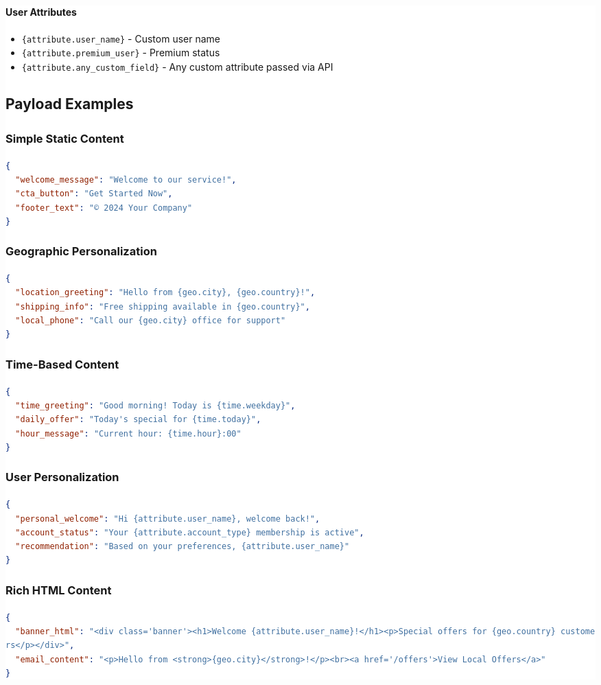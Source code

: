 #### User Attributes
- `{attribute.user_name}` - Custom user name
- `{attribute.premium_user}` - Premium status
- `{attribute.any_custom_field}` - Any custom attribute passed via API

## Payload Examples

### Simple Static Content
```json
{
  "welcome_message": "Welcome to our service!",
  "cta_button": "Get Started Now",
  "footer_text": "© 2024 Your Company"
}
```

### Geographic Personalization
```json
{
  "location_greeting": "Hello from {geo.city}, {geo.country}!",
  "shipping_info": "Free shipping available in {geo.country}",
  "local_phone": "Call our {geo.city} office for support"
}
```

### Time-Based Content
```json
{
  "time_greeting": "Good morning! Today is {time.weekday}",
  "daily_offer": "Today's special for {time.today}",
  "hour_message": "Current hour: {time.hour}:00"
}
```

### User Personalization
```json
{
  "personal_welcome": "Hi {attribute.user_name}, welcome back!",
  "account_status": "Your {attribute.account_type} membership is active",
  "recommendation": "Based on your preferences, {attribute.user_name}"
}
```

### Rich HTML Content
```json
{
  "banner_html": "<div class='banner'><h1>Welcome {attribute.user_name}!</h1><p>Special offers for {geo.country} customers</p></div>",
  "email_content": "<p>Hello from <strong>{geo.city}</strong>!</p><br><a href='/offers'>View Local Offers</a>"
}
```
